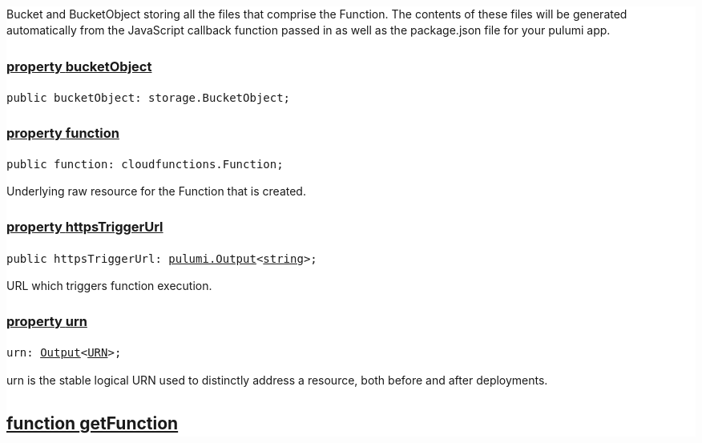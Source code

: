 Bucket and BucketObject storing all the files that comprise the Function.  The contents of
these files will be generated automatically from the JavaScript callback function passed in
as well as the package.json file for your pulumi app.

</div>
<h3 class="pdoc-member-header" id="HttpCallbackFunction-bucketObject">
<a class="pdoc-child-name" href="https://github.com/pulumi/pulumi-gcp/blob/65c7a44d62f0ea5edd3833c6f7b1f0c253503f0f/sdk/nodejs/cloudfunctions/zMixins.ts#L116">property <b>bucketObject</b></a>
</h3>
<div class="pdoc-member-contents" markdown="1">
<pre class="highlight"><span class='kd'>public </span>bucketObject: storage.BucketObject;</pre>
</div>
<h3 class="pdoc-member-header" id="HttpCallbackFunction-function">
<a class="pdoc-child-name" href="https://github.com/pulumi/pulumi-gcp/blob/65c7a44d62f0ea5edd3833c6f7b1f0c253503f0f/sdk/nodejs/cloudfunctions/zMixins.ts#L119">property <b>function</b></a>
</h3>
<div class="pdoc-member-contents" markdown="1">
<pre class="highlight"><span class='kd'>public </span>function: cloudfunctions.Function;</pre>

Underlying raw resource for the Function that is created.

</div>
<h3 class="pdoc-member-header" id="HttpCallbackFunction-httpsTriggerUrl">
<a class="pdoc-child-name" href="https://github.com/pulumi/pulumi-gcp/blob/65c7a44d62f0ea5edd3833c6f7b1f0c253503f0f/sdk/nodejs/cloudfunctions/zMixins.ts#L196">property <b>httpsTriggerUrl</b></a>
</h3>
<div class="pdoc-member-contents" markdown="1">
<pre class="highlight"><span class='kd'>public </span>httpsTriggerUrl: <a href='https://pulumi.io/reference/pkg/nodejs/@pulumi/pulumi/#Output'>pulumi.Output</a>&lt;<span class='kd'><a href='https://developer.mozilla.org/en-US/docs/Web/JavaScript/Reference/Global_Objects/String'>string</a></span>&gt;;</pre>

URL which triggers function execution.

</div>
<h3 class="pdoc-member-header" id="HttpCallbackFunction-urn">
<a class="pdoc-child-name" href="https://github.com/pulumi/pulumi-gcp/blob/65c7a44d62f0ea5edd3833c6f7b1f0c253503f0f/sdk/nodejs/node_modules/@pulumi/pulumi/resource.d.ts#L12">property <b>urn</b></a>
</h3>
<div class="pdoc-member-contents" markdown="1">
<pre class="highlight"><span class='kd'></span>urn: <a href='https://pulumi.io/reference/pkg/nodejs/@pulumi/pulumi/#Output'>Output</a>&lt;<a href='https://pulumi.io/reference/pkg/nodejs/@pulumi/pulumi/#URN'>URN</a>&gt;;</pre>

urn is the stable logical URN used to distinctly address a resource, both before and after
deployments.

</div>
</div>
<h2 class="pdoc-module-header" id="getFunction">
<a class="pdoc-member-name" href="https://github.com/pulumi/pulumi-gcp/blob/65c7a44d62f0ea5edd3833c6f7b1f0c253503f0f/sdk/nodejs/cloudfunctions/getFunction.ts#L23">function <b>getFunction</b></a>
</h2>
<div class="pdoc-module-contents" markdown="1">
